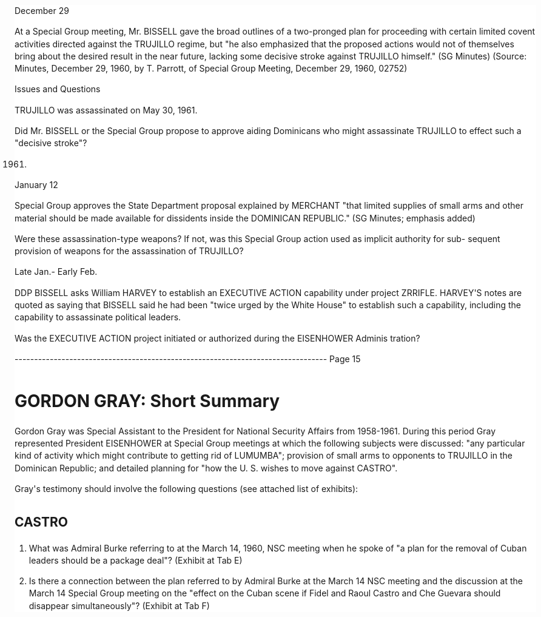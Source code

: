 December 29

At a Special Group meeting, Mr. BISSELL gave the broad outlines of a two-pronged plan for proceeding with certain limited covent activities directed against the TRUJILLO regime, but "he also emphasized that the proposed actions would not of themselves bring about the desired result in the near future, lacking some decisive stroke against TRUJILLO himself." (SG Minutes) (Source: Minutes, December 29, 1960, by T. Parrott, of Special Group Meeting, December 29, 1960, 02752)

Issues and Questions

TRUJILLO was assassinated on May 30, 1961.

Did Mr. BISSELL or the Special Group propose to approve aiding Dominicans who might assassinate TRUJILLO to effect such a "decisive stroke"?

1961. 
January 12

Special Group approves the State Department proposal explained by MERCHANT "that limited supplies of small arms and other material should be made available for dissidents inside the DOMINICAN REPUBLIC." (SG Minutes; emphasis added)

Were these assassination-type weapons?
If not, was this Special Group action used as implicit authority for sub- sequent provision of weapons for the assassination of TRUJILLO?

Late Jan.-
Early Feb.

DDP BISSELL asks William HARVEY to establish an EXECUTIVE ACTION capability under project ZRRIFLE. HARVEY'S notes are quoted as saying that BISSELL said he had been "twice urged by the White House" to establish such a capability, including the capability to assassinate political leaders.

Was the EXECUTIVE ACTION project initiated or authorized during the EISENHOWER Adminis tration?


-------------------------------------------------------------------------------- Page 15

# GORDON GRAY: Short Summary

Gordon Gray was Special Assistant to the President for National Security Affairs from 1958-1961. During this period Gray represented President EISENHOWER at Special Group meetings at which the following subjects were discussed: "any particular kind of activity which might contribute to getting rid of LUMUMBA"; provision of small arms to opponents to TRUJILLO in the Dominican Republic; and detailed planning for "how the U. S. wishes to move against CASTRO".

Gray's testimony should involve the following questions (see attached list of exhibits):

## CASTRO

1. What was Admiral Burke referring to at the March 14, 1960, NSC meeting when he spoke of "a plan for the removal of Cuban leaders should be a package deal"? (Exhibit at Tab E)

2. Is there a connection between the plan referred to by Admiral Burke at the March 14 NSC meeting and the discussion at the March 14 Special Group meeting on the "effect on the Cuban scene if Fidel and Raoul Castro and Che Guevara should disappear simultaneously"? (Exhibit at Tab F)
